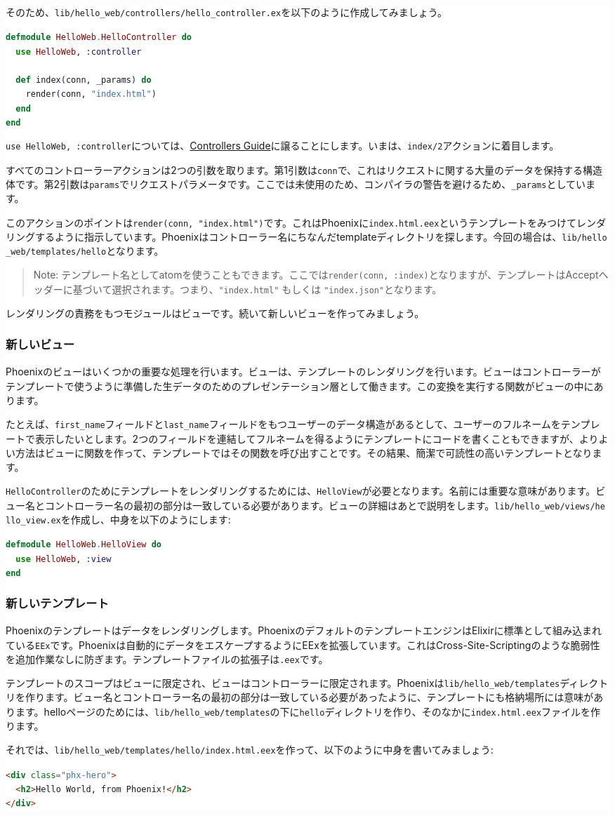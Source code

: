 そのため、`lib/hello_web/controllers/hello_controller.ex`を以下のように作成してみましょう。

```elixir
defmodule HelloWeb.HelloController do
  use HelloWeb, :controller

  def index(conn, _params) do
    render(conn, "index.html")
  end
end
```
`use HelloWeb, :controller`については、[Controllers Guide](controllers.html)に譲ることにします。いまは、`index/2`アクションに着目します。

すべてのコントローラーアクションは2つの引数を取ります。第1引数は`conn`で、これはリクエストに関する大量のデータを保持する構造体です。第2引数は`params`でリクエストパラメータです。ここでは未使用のため、コンパイラの警告を避けるため、`_params`としています。

このアクションのポイントは`render(conn, "index.html")`です。これはPhoenixに`index.html.eex`というテンプレートをみつけてレンダリングするように指示しています。Phoenixはコントローラー名にちなんだtemplateディレクトリを探します。今回の場合は、`lib/hello_web/templates/hello`となります。

> Note: テンプレート名としてatomを使うこともできます。ここでは`render(conn, :index)`となりますが、テンプレートはAcceptヘッダーに基づいて選択されます。つまり、`"index.html"` もしくは `"index.json"`となります。

レンダリングの責務をもつモジュールはビューです。続いて新しいビューを作ってみましょう。

### 新しいビュー

Phoenixのビューはいくつかの重要な処理を行います。ビューは、テンプレートのレンダリングを行います。ビューはコントローラーがテンプレートで使うように準備した生データのためのプレゼンテーション層として働きます。この変換を実行する関数がビューの中にあります。

たとえば、`first_name`フィールドと`last_name`フィールドをもつユーザーのデータ構造があるとして、ユーザーのフルネームをテンプレートで表示したいとします。2つのフィールドを連結してフルネームを得るようにテンプレートにコードを書くこともできますが、よりよい方法はビューに関数を作って、テンプレートではその関数を呼び出すことです。その結果、簡潔で可読性の高いテンプレートとなります。

`HelloController`のためにテンプレートをレンダリングするためには、`HelloView`が必要となります。名前には重要な意味があります。ビュー名とコントローラー名の最初の部分は一致している必要があります。ビューの詳細はあとで説明をします。`lib/hello_web/views/hello_view.ex`を作成し、中身を以下のようにします:

```elixir
defmodule HelloWeb.HelloView do
  use HelloWeb, :view
end
```

### 新しいテンプレート

Phoenixのテンプレートはデータをレンダリングします。PhoenixのデフォルトのテンプレートエンジンはElixirに標準として組み込まれている`EEx`です。Phoenixは自動的にデータをエスケープするようにEExを拡張しています。これはCross-Site-Scriptingのような脆弱性を追加作業なしに防ぎます。テンプレートファイルの拡張子は`.eex`です。

テンプレートのスコープはビューに限定され、ビューはコントローラーに限定されます。Phoenixは`lib/hello_web/templates`ディレクトリを作ります。ビュー名とコントローラー名の最初の部分は一致している必要があったように、テンプレートにも格納場所には意味があります。helloページのためには、`lib/hello_web/templates`の下に`hello`ディレクトリを作り、そのなかに`index.html.eex`ファイルを作ります。

それでは、`lib/hello_web/templates/hello/index.html.eex`を作って、以下のように中身を書いてみましょう:

```html
<div class="phx-hero">
  <h2>Hello World, from Phoenix!</h2>
</div>
```
